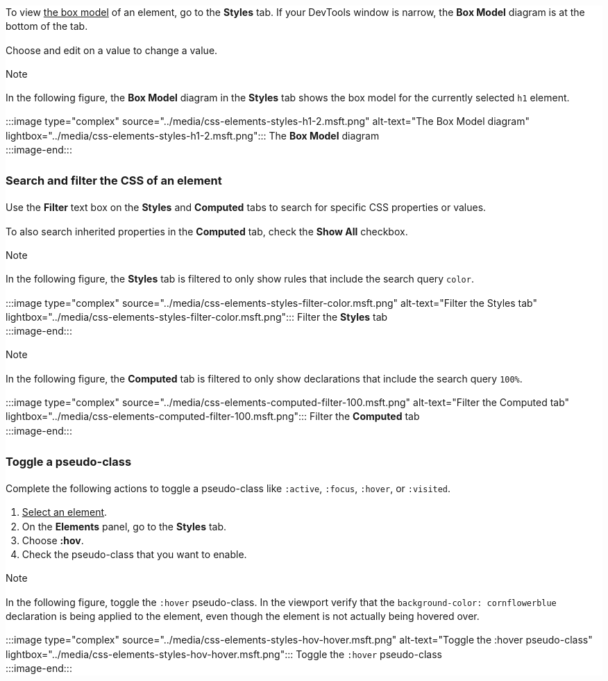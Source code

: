 To view [the box model][MDNBoxModel] of an element, go to the **Styles** tab.  If your DevTools window is narrow, the **Box Model** diagram is at the bottom of the tab.  

Choose and edit on a value to change a value.  

> [!NOTE]
> In the following figure, the **Box Model** diagram in the **Styles** tab shows the box model for the currently selected `h1` element.  

:::image type="complex" source="../media/css-elements-styles-h1-2.msft.png" alt-text="The Box Model diagram" lightbox="../media/css-elements-styles-h1-2.msft.png":::
   The **Box Model** diagram  
:::image-end:::  

### Search and filter the CSS of an element  

Use the **Filter** text box on the **Styles** and **Computed** tabs to search for specific CSS properties or values.  

To also search inherited properties in the **Computed** tab, check the **Show All** checkbox.  

> [!NOTE]
> In the following figure, the **Styles** tab is filtered to only show rules that include the search query `color`.  

:::image type="complex" source="../media/css-elements-styles-filter-color.msft.png" alt-text="Filter the Styles tab" lightbox="../media/css-elements-styles-filter-color.msft.png":::
   Filter the **Styles** tab  
:::image-end:::  

> [!NOTE]
> In the following figure, the **Computed** tab is filtered to only show declarations that include the search query `100%`.  

:::image type="complex" source="../media/css-elements-computed-filter-100.msft.png" alt-text="Filter the Computed tab" lightbox="../media/css-elements-computed-filter-100.msft.png":::
   Filter the **Computed** tab  
:::image-end:::  

### Toggle a pseudo-class  

Complete the following actions to toggle a pseudo-class like `:active`, `:focus`, `:hover`, or `:visited`.  

1.  [Select an element](#select-an-element).  
1.  On the **Elements** panel, go to the **Styles** tab.  
1.  Choose **:hov**.  
1.  Check the pseudo-class that you want to enable.  

> [!NOTE]
> In the following figure, toggle the `:hover` pseudo-class.  In the viewport verify that the `background-color: cornflowerblue` declaration is being applied to the element, even though the element is not actually being hovered over.  

:::image type="complex" source="../media/css-elements-styles-hov-hover.msft.png" alt-text="Toggle the :hover pseudo-class" lightbox="../media/css-elements-styles-hov-hover.msft.png":::
   Toggle the `:hover` pseudo-class  
:::image-end:::  


[ImageAddBackgroundColorIcon]: ../media/add-background-color-icon.msft.png  
[ImageAddBoxShadowIcon]: ../media/add-box-shadow-icon.msft.png  
[ImageAddColorIcon]: ../media/add-color-icon.msft.png  
[ImageAddTextShadowIcon]: ../media/add-text-shadow-icon.msft.png  
[ImageEyedropperIcon]: ../media/eyedropper-icon.msft.png  
[ImageNewStyleRuleIcon]: ../media/new-style-rule-icon.msft.png  
[ImageRefreshIcon]: ../media/refresh-icon.msft.png  
[ImageSelectAnElementIcon]: ../media/select-an-element-icon.msft.png  
[DevToolsCommandMenu]: ../command-menu/index.md "Run Commands With The Microsoft Edge DevTools Command Menu | Microsoft Docs"  
[DevToolsCSSGetStarted]: ../css/index.md "Get Started With Viewing And Changing CSS | Microsoft Docs"  
[DevToolsCSSGetStartedAddPseudoState]: ../css/index.md#add-a-pseudostate-to-a-class "Add a pseudostate to a class - Get Started With Viewing And Changing CSS | Microsoft Docs"  
[DevToolsCSSGetStartedTutorial]: ../css/index.md#view-the-css-for-an-element "View the CSS for an Element - Get Started With Viewing And Changing CSS | Microsoft Docs"  
[DevToolsCssPrintPreview]: ../css/print-preview.md "Force Microsoft Edge DevTools Into Print Preview Mode (CSS Print Media Type) | Microsoft Docs"  
[DevToolsJavascriptReferenceFormat]: ../javascript/reference.md#make-a-minified-file-readable "Make a minified file readable - JavaScript Debugging Reference | Microsoft Docs"  
[MaterialDesignColorSystem]: https://material.io/guidelines/style/color.html#color-color-palette "The color system - Material Design"  
[MDNBoxModel]: https://developer.mozilla.org/docs/Learn/CSS/Introduction_to_CSS/Box_model "The box model | MDN"  
[MDNSelectorTypes]: https://developer.mozilla.org/docs/Web/CSS/Specificity#Selector_Types "Selector Types - Specificity | MDN"  
[CCA4IL]: https://creativecommons.org/licenses/by/4.0  
[CCby4Image]: https://i.creativecommons.org/l/by/4.0/88x31.png  
[GoogleSitePolicies]: https://developers.google.com/terms/site-policies  
[KayceBasques]: https://developers.google.com/web/resources/contributors/kaycebasques  